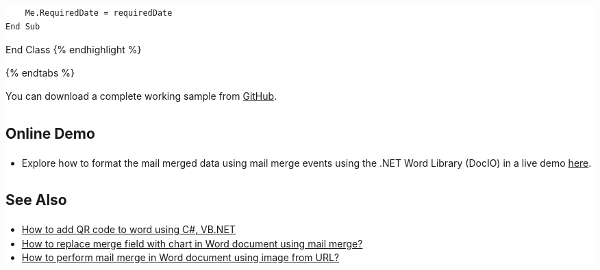         Me.RequiredDate = requiredDate
    End Sub
End Class
{% endhighlight %}

{% endtabs %}

You can download a complete working sample from [GitHub](https://github.com/SyncfusionExamples/DocIO-Examples/tree/main/Mail-Merge/Event-to-bind-data-for-unmerged-group).

## Online Demo

* Explore how to format the mail merged data using mail merge events using the .NET Word Library (DocIO) in a live demo [here](https://ej2aspnetcore.azurewebsites.net/aspnetcore/word/mailmergeevent#/material3).

## See Also

* [How to add QR code to word using C#, VB.NET](https://www.syncfusion.com/kb/12960/how-to-add-qr-code-to-word-using-c-vb-net-docx)
* [How to replace merge field with chart in Word document using mail merge?](https://www.syncfusion.com/kb/13864/how-to-replace-merge-field-with-chart-in-word-document-using-mail-merge)
* [How to perform mail merge in Word document using image from URL?](https://www.syncfusion.com/kb/13841/how-to-perform-mail-merge-in-word-document-using-image-from-url)
